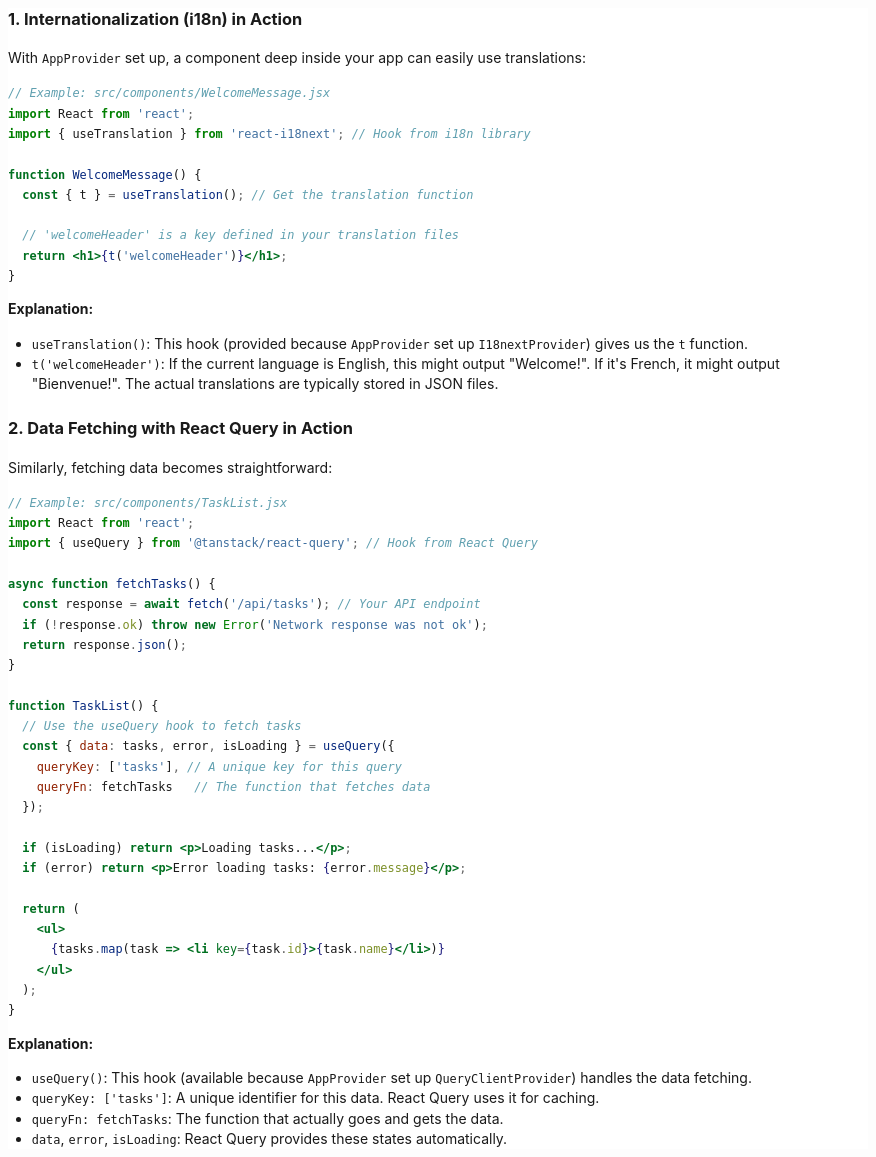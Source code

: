 ### 1. Internationalization (i18n) in Action

With `AppProvider` set up, a component deep inside your app can easily use translations:

```jsx
// Example: src/components/WelcomeMessage.jsx
import React from 'react';
import { useTranslation } from 'react-i18next'; // Hook from i18n library

function WelcomeMessage() {
  const { t } = useTranslation(); // Get the translation function

  // 'welcomeHeader' is a key defined in your translation files
  return <h1>{t('welcomeHeader')}</h1>;
}
```
**Explanation:**
*   `useTranslation()`: This hook (provided because `AppProvider` set up `I18nextProvider`) gives us the `t` function.
*   `t('welcomeHeader')`: If the current language is English, this might output "Welcome!". If it's French, it might output "Bienvenue!". The actual translations are typically stored in JSON files.

### 2. Data Fetching with React Query in Action

Similarly, fetching data becomes straightforward:

```jsx
// Example: src/components/TaskList.jsx
import React from 'react';
import { useQuery } from '@tanstack/react-query'; // Hook from React Query

async function fetchTasks() {
  const response = await fetch('/api/tasks'); // Your API endpoint
  if (!response.ok) throw new Error('Network response was not ok');
  return response.json();
}

function TaskList() {
  // Use the useQuery hook to fetch tasks
  const { data: tasks, error, isLoading } = useQuery({
    queryKey: ['tasks'], // A unique key for this query
    queryFn: fetchTasks   // The function that fetches data
  });

  if (isLoading) return <p>Loading tasks...</p>;
  if (error) return <p>Error loading tasks: {error.message}</p>;

  return (
    <ul>
      {tasks.map(task => <li key={task.id}>{task.name}</li>)}
    </ul>
  );
}
```
**Explanation:**
*   `useQuery()`: This hook (available because `AppProvider` set up `QueryClientProvider`) handles the data fetching.
*   `queryKey: ['tasks']`: A unique identifier for this data. React Query uses it for caching.
*   `queryFn: fetchTasks`: The function that actually goes and gets the data.
*   `data`, `error`, `isLoading`: React Query provides these states automatically.
